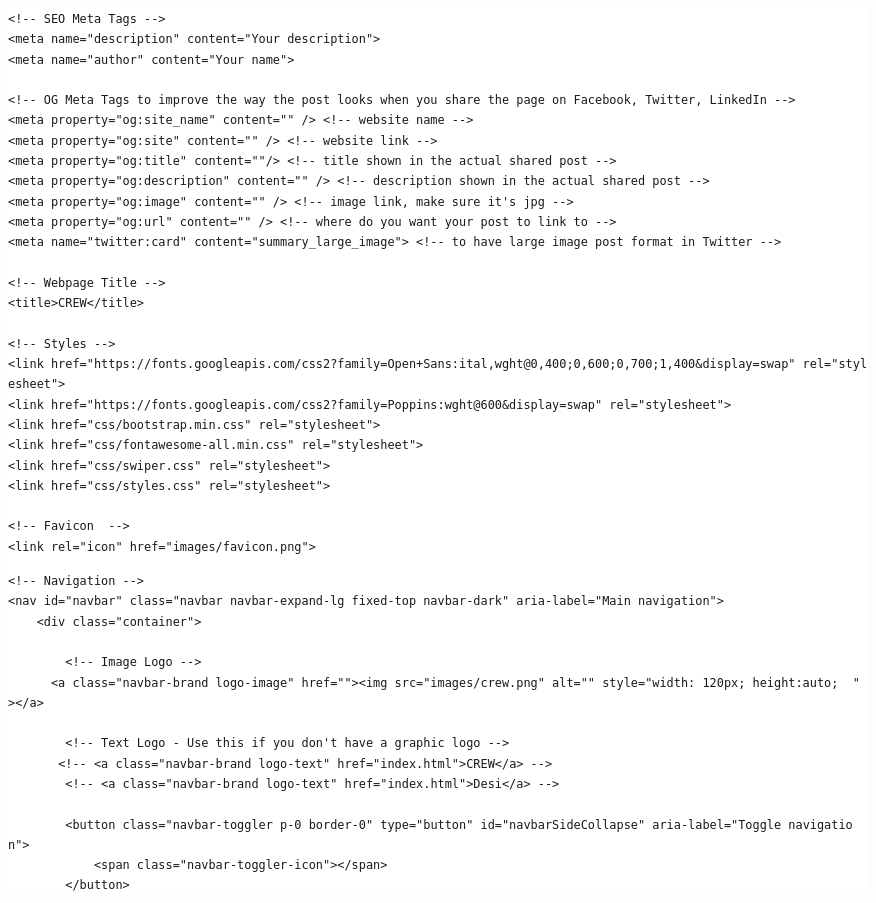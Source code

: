 <html lang="en">
<head>
    <meta charset="utf-8">
    <meta name="viewport" content="width=device-width, initial-scale=1, shrink-to-fit=no">
    
    <!-- SEO Meta Tags -->
    <meta name="description" content="Your description">
    <meta name="author" content="Your name">

    <!-- OG Meta Tags to improve the way the post looks when you share the page on Facebook, Twitter, LinkedIn -->
	<meta property="og:site_name" content="" /> <!-- website name -->
	<meta property="og:site" content="" /> <!-- website link -->
	<meta property="og:title" content=""/> <!-- title shown in the actual shared post -->
	<meta property="og:description" content="" /> <!-- description shown in the actual shared post -->
	<meta property="og:image" content="" /> <!-- image link, make sure it's jpg -->
	<meta property="og:url" content="" /> <!-- where do you want your post to link to -->
	<meta name="twitter:card" content="summary_large_image"> <!-- to have large image post format in Twitter -->

    <!-- Webpage Title -->
    <title>CREW</title>
    
    <!-- Styles -->
    <link href="https://fonts.googleapis.com/css2?family=Open+Sans:ital,wght@0,400;0,600;0,700;1,400&display=swap" rel="stylesheet">
    <link href="https://fonts.googleapis.com/css2?family=Poppins:wght@600&display=swap" rel="stylesheet">
    <link href="css/bootstrap.min.css" rel="stylesheet">
    <link href="css/fontawesome-all.min.css" rel="stylesheet">
    <link href="css/swiper.css" rel="stylesheet">
	<link href="css/styles.css" rel="stylesheet">
	
	<!-- Favicon  -->
    <link rel="icon" href="images/favicon.png">
</head>
<body>
    
    <!-- Navigation -->
    <nav id="navbar" class="navbar navbar-expand-lg fixed-top navbar-dark" aria-label="Main navigation">
        <div class="container">

            <!-- Image Logo -->
          <a class="navbar-brand logo-image" href=""><img src="images/crew.png" alt="" style="width: 120px; height:auto;  " ></a>

            <!-- Text Logo - Use this if you don't have a graphic logo -->
           <!-- <a class="navbar-brand logo-text" href="index.html">CREW</a> -->
            <!-- <a class="navbar-brand logo-text" href="index.html">Desi</a> -->

            <button class="navbar-toggler p-0 border-0" type="button" id="navbarSideCollapse" aria-label="Toggle navigation">
                <span class="navbar-toggler-icon"></span>
            </button>
